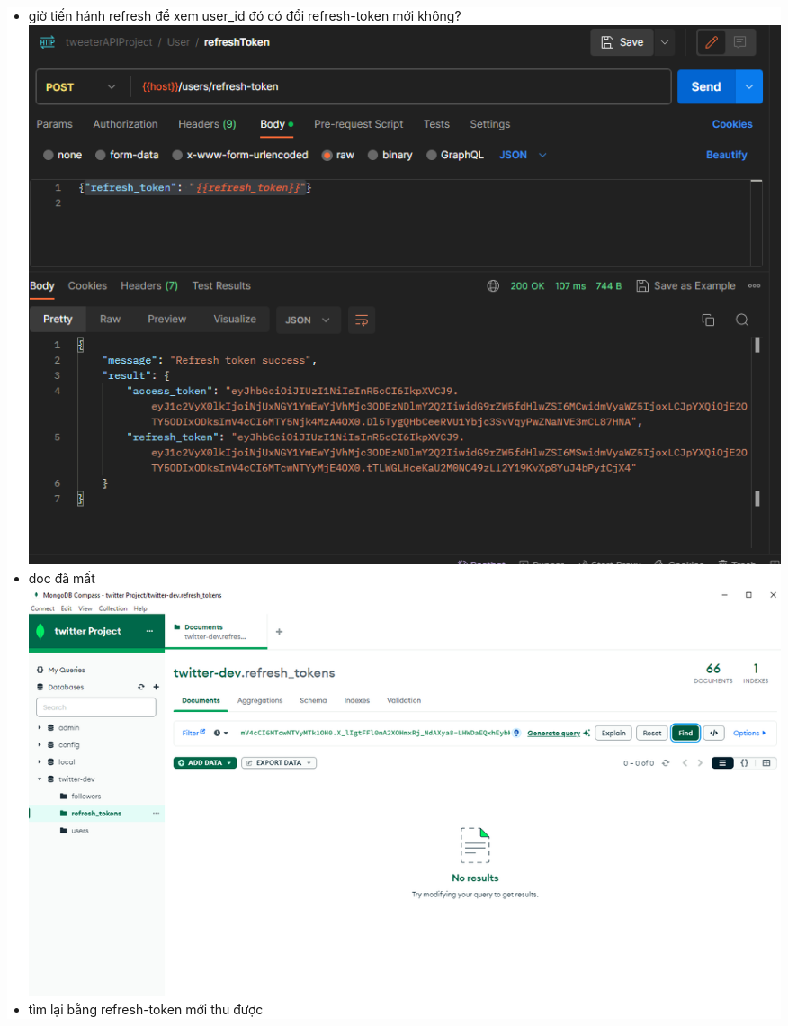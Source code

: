   - giờ tiến hánh refresh để xem user_id đó có đổi refresh-token mới không?
    ![Alt text](image-237.png)
  - doc đã mất
    ![Alt text](image-238.png)
  - tìm lại bằng refresh-token mới thu được